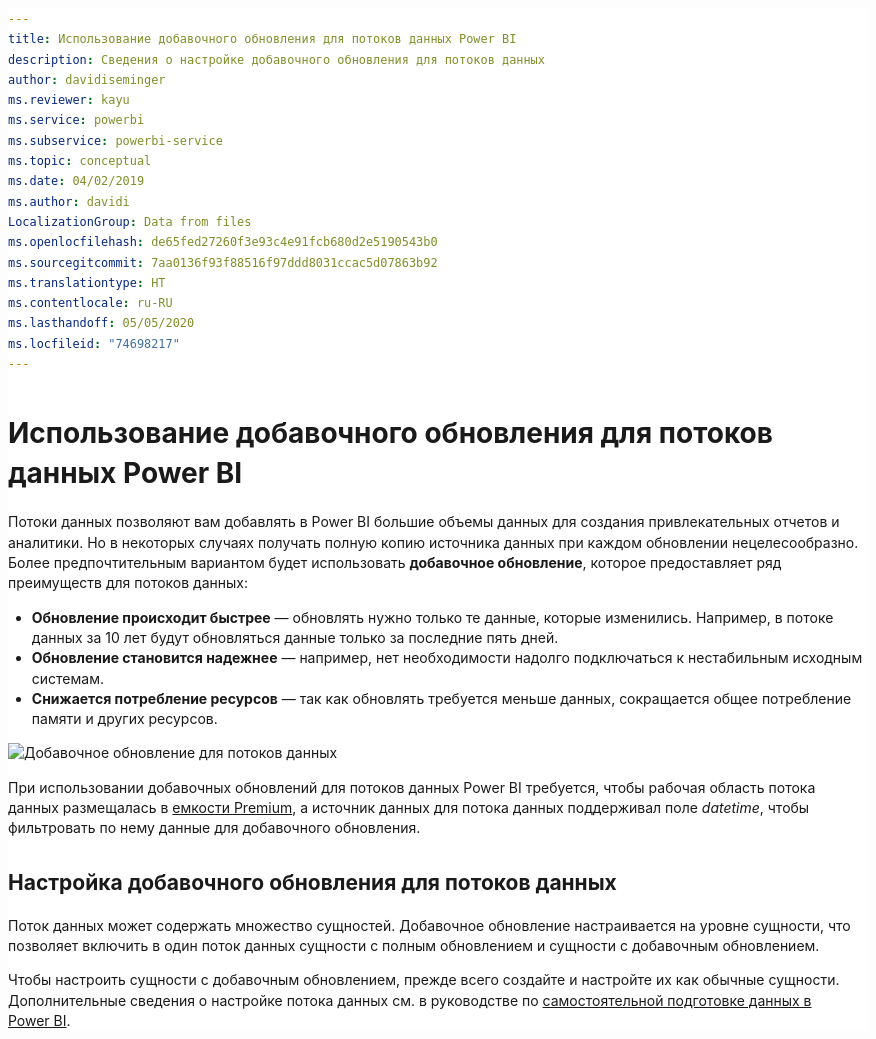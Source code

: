 ```yaml
---
title: Использование добавочного обновления для потоков данных Power BI
description: Сведения о настройке добавочного обновления для потоков данных
author: davidiseminger
ms.reviewer: kayu
ms.service: powerbi
ms.subservice: powerbi-service
ms.topic: conceptual
ms.date: 04/02/2019
ms.author: davidi
LocalizationGroup: Data from files
ms.openlocfilehash: de65fed27260f3e93c4e91fcb680d2e5190543b0
ms.sourcegitcommit: 7aa0136f93f88516f97ddd8031ccac5d07863b92
ms.translationtype: HT
ms.contentlocale: ru-RU
ms.lasthandoff: 05/05/2020
ms.locfileid: "74698217"
---
```

# <a name="using-incremental-refresh-with-power-bi-dataflows"></a>Использование добавочного обновления для потоков данных Power BI

Потоки данных позволяют вам добавлять в Power BI большие объемы данных для создания привлекательных отчетов и аналитики. Но в некоторых случаях получать полную копию источника данных при каждом обновлении нецелесообразно. Более предпочтительным вариантом будет использовать **добавочное обновление**, которое предоставляет ряд преимуществ для потоков данных:

* **Обновление происходит быстрее** — обновлять нужно только те данные, которые изменились. Например, в потоке данных за 10 лет будут обновляться данные только за последние пять дней.
* **Обновление становится надежнее** — например, нет необходимости надолго подключаться к нестабильным исходным системам.
* **Снижается потребление ресурсов** — так как обновлять требуется меньше данных, сокращается общее потребление памяти и других ресурсов.

![Добавочное обновление для потоков данных](media/service-dataflows-incremental-refresh/dataflows-incremental-refresh_03.png)

При использовании добавочных обновлений для потоков данных Power BI требуется, чтобы рабочая область потока данных размещалась в [емкости Premium](service-premium-what-is.md), а источник данных для потока данных поддерживал поле *datetime*, чтобы фильтровать по нему данные для добавочного обновления. 

## <a name="configuring-incremental-refresh-for-dataflows"></a>Настройка добавочного обновления для потоков данных

Поток данных может содержать множество сущностей. Добавочное обновление настраивается на уровне сущности, что позволяет включить в один поток данных сущности с полным обновлением и сущности с добавочным обновлением.

Чтобы настроить сущности с добавочным обновлением, прежде всего создайте и настройте их как обычные сущности. Дополнительные сведения о настройке потока данных см. в руководстве по [самостоятельной подготовке данных в Power BI](service-dataflows-overview.md).
